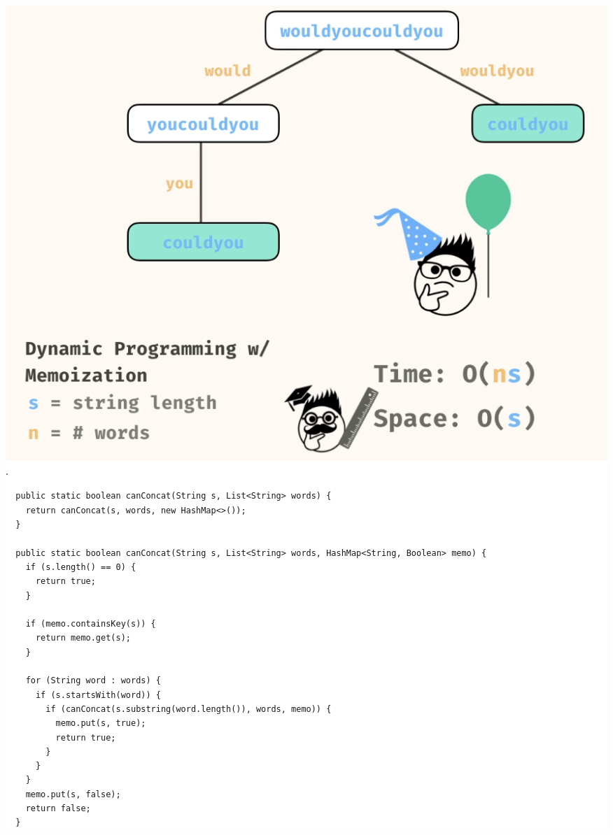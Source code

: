 ![alt text](image-100.png).  

```
  public static boolean canConcat(String s, List<String> words) {
    return canConcat(s, words, new HashMap<>());
  }
  
  public static boolean canConcat(String s, List<String> words, HashMap<String, Boolean> memo) {
    if (s.length() == 0) {
      return true;
    }
    
    if (memo.containsKey(s)) {
      return memo.get(s);
    }
    
    for (String word : words) {
      if (s.startsWith(word)) {
        if (canConcat(s.substring(word.length()), words, memo)) {
          memo.put(s, true);
          return true;
        }
      }
    }
    memo.put(s, false);
    return false;
  }
```
